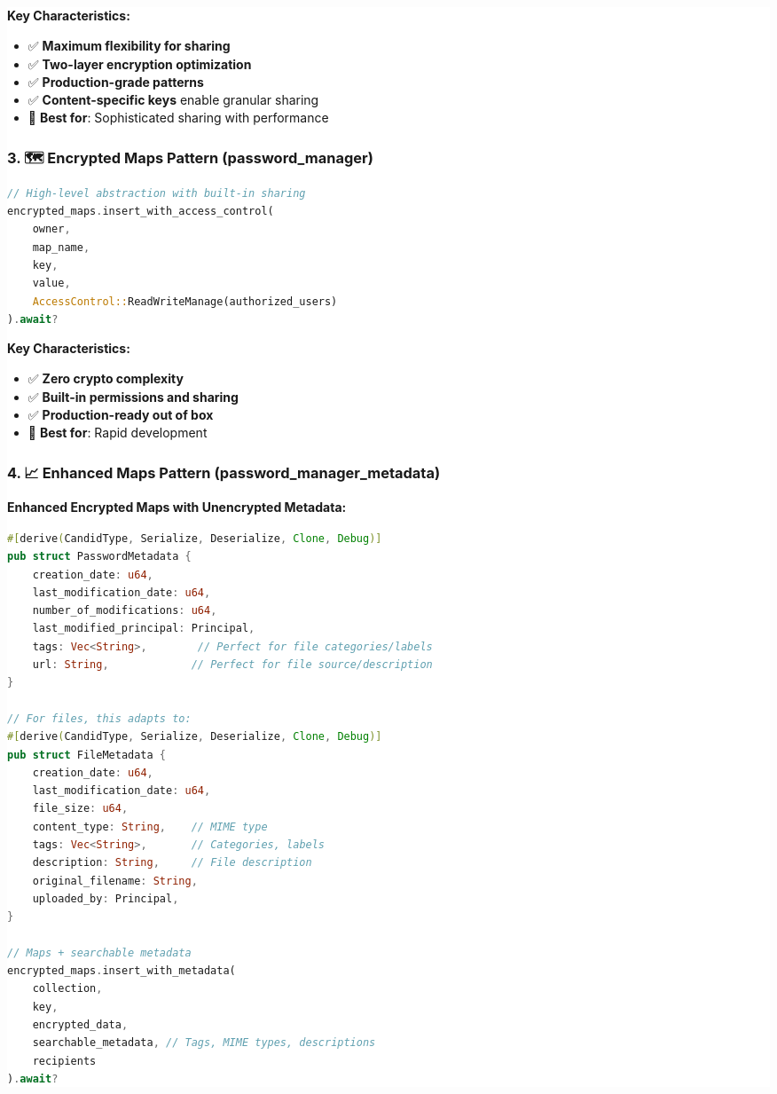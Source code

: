 **Key Characteristics:**

- ✅ **Maximum flexibility for sharing**
- ✅ **Two-layer encryption optimization**
- ✅ **Production-grade patterns**
- ✅ **Content-specific keys** enable granular sharing
- 🎯 **Best for**: Sophisticated sharing with performance

### **3. 🗺️ Encrypted Maps Pattern (password_manager)**

```rust
// High-level abstraction with built-in sharing
encrypted_maps.insert_with_access_control(
    owner,
    map_name,
    key,
    value,
    AccessControl::ReadWriteManage(authorized_users)
).await?
```

**Key Characteristics:**

- ✅ **Zero crypto complexity**
- ✅ **Built-in permissions and sharing**
- ✅ **Production-ready out of box**
- 🎯 **Best for**: Rapid development

### **4. 📈 Enhanced Maps Pattern (password_manager_metadata)**

**Enhanced Encrypted Maps with Unencrypted Metadata:**

```rust
#[derive(CandidType, Serialize, Deserialize, Clone, Debug)]
pub struct PasswordMetadata {
    creation_date: u64,
    last_modification_date: u64,
    number_of_modifications: u64,
    last_modified_principal: Principal,
    tags: Vec<String>,        // Perfect for file categories/labels
    url: String,             // Perfect for file source/description
}

// For files, this adapts to:
#[derive(CandidType, Serialize, Deserialize, Clone, Debug)]
pub struct FileMetadata {
    creation_date: u64,
    last_modification_date: u64,
    file_size: u64,
    content_type: String,    // MIME type
    tags: Vec<String>,       // Categories, labels
    description: String,     // File description
    original_filename: String,
    uploaded_by: Principal,
}

// Maps + searchable metadata
encrypted_maps.insert_with_metadata(
    collection,
    key,
    encrypted_data,
    searchable_metadata, // Tags, MIME types, descriptions
    recipients
).await?
```
